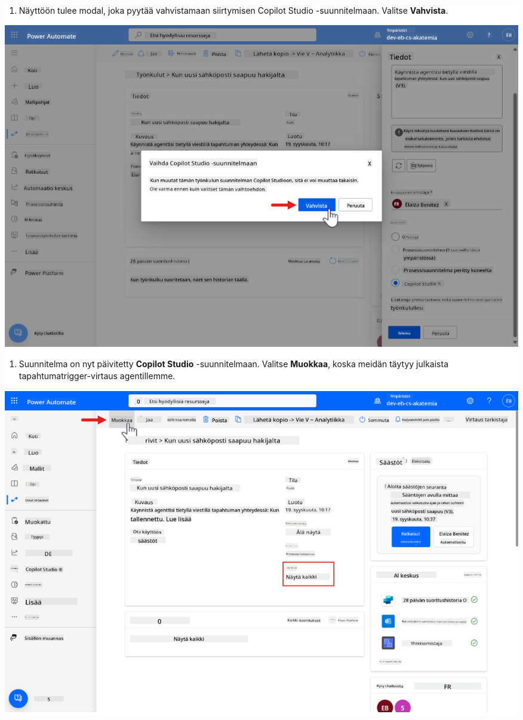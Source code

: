 1. Näyttöön tulee modal, joka pyytää vahvistamaan siirtymisen Copilot Studio -suunnitelmaan. Valitse **Vahvista**.

![Vahvista Copilot Studio -suunnitelman vaihto](../../../../../translated_images/3.1_47_ConfirmCopilotStudioPlan.bc6ab52e7c982127154b0fb743f85ff9cc05dcab944dffc9485bdbcbe0811397.fi.png)

1. Suunnitelma on nyt päivitetty **Copilot Studio** -suunnitelmaan. Valitse **Muokkaa**, koska meidän täytyy julkaista tapahtumatrigger-virtaus agentillemme.

![Muokkaa virtausta](../../../../../translated_images/3.1_48_PlanChangedAndEdit.3c3207766a648817f7a7878c3a6f684cf41cdceea4dca8f6fc43b7315c8dd648.fi.png)

